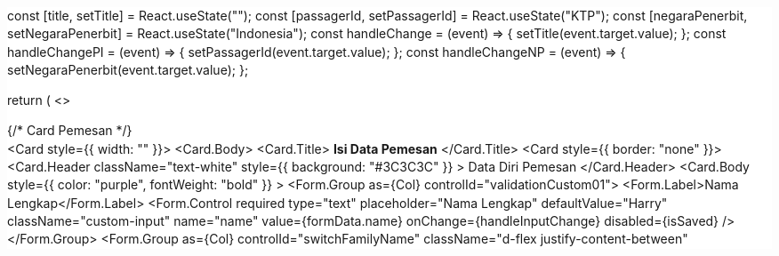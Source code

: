   const [title, setTitle] = React.useState("");
  const [passagerId, setPassagerId] = React.useState("KTP");
  const [negaraPenerbit, setNegaraPenerbit] = React.useState("Indonesia");
  const handleChange = (event) => {
    setTitle(event.target.value);
  };
  const handleChangePI = (event) => {
    setPassagerId(event.target.value);
  };
  const handleChangeNP = (event) => {
    setNegaraPenerbit(event.target.value);
  };

  return (
    <>
      <NavigationBar />
      <NavbarBooking />
      <div className="container my-4">
        <div className="row">
          <div className="col-sm-12 col-md-12 col-lg-7 col-xl-6 d-flex align-items-center flex-column">
            <form className="p-3">
              {/* Card Pemesan */}
              <div className="mb-3 shadow-sm">
                <Card style={{ width: "" }}>
                  <Card.Body>
                    <Card.Title>
                      <b>Isi Data Pemesan</b>
                    </Card.Title>
                    <Card style={{ border: "none" }}>
                      <Card.Header
                        className="text-white"
                        style={{ background: "#3C3C3C" }}
                      >
                        Data Diri Pemesan
                      </Card.Header>
                      <Card.Body
                        style={{ color: "purple", fontWeight: "bold" }}
                      >
                        <Form
                          noValidate
                          validated={validated}
                          onSubmit={handleSubmit}
                        >
                          <Row className="mb-3">
                            <Form.Group as={Col} controlId="validationCustom01">
                              <Form.Label>Nama Lengkap</Form.Label>
                              <Form.Control
                                required
                                type="text"
                                placeholder="Nama Lengkap"
                                defaultValue="Harry"
                                className="custom-input"
                                name="name"
                                value={formData.name}
                                onChange={handleInputChange}
                                disabled={isSaved}
                              />
                            </Form.Group>
                          </Row>
                          <Row className="mb-3 align-items-center">
                            <Form.Group
                              as={Col}
                              controlId="switchFamilyName"
                              className="d-flex justify-content-between"